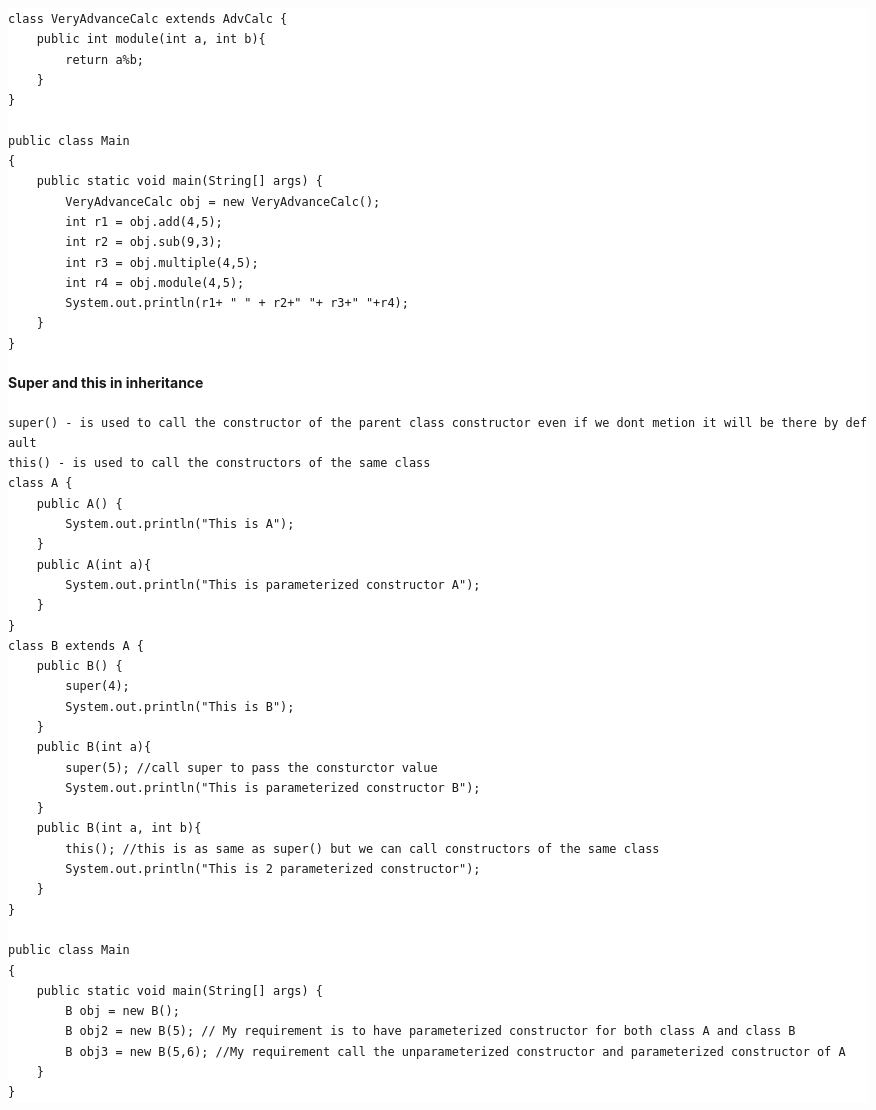     class VeryAdvanceCalc extends AdvCalc {
        public int module(int a, int b){
            return a%b;
        }
    }
    
    public class Main
    {
    	public static void main(String[] args) {
    	    VeryAdvanceCalc obj = new VeryAdvanceCalc();
    	    int r1 = obj.add(4,5);
    	    int r2 = obj.sub(9,3);
    	    int r3 = obj.multiple(4,5);
    	    int r4 = obj.module(4,5);
    	    System.out.println(r1+ " " + r2+" "+ r3+" "+r4);
    	}
    }
#### Super and this in inheritance
    super() - is used to call the constructor of the parent class constructor even if we dont metion it will be there by default
    this() - is used to call the constructors of the same class
    class A {
        public A() {
            System.out.println("This is A");
        }
        public A(int a){
            System.out.println("This is parameterized constructor A");
        }
    }
    class B extends A {
        public B() {
            super(4);
            System.out.println("This is B");
        }
        public B(int a){
            super(5); //call super to pass the consturctor value
            System.out.println("This is parameterized constructor B");
        }
        public B(int a, int b){
            this(); //this is as same as super() but we can call constructors of the same class
            System.out.println("This is 2 parameterized constructor");
        }
    }
    
    public class Main
    {
    	public static void main(String[] args) {
    	    B obj = new B();
    	    B obj2 = new B(5); // My requirement is to have parameterized constructor for both class A and class B
    	    B obj3 = new B(5,6); //My requirement call the unparameterized constructor and parameterized constructor of A
    	}
    }
    